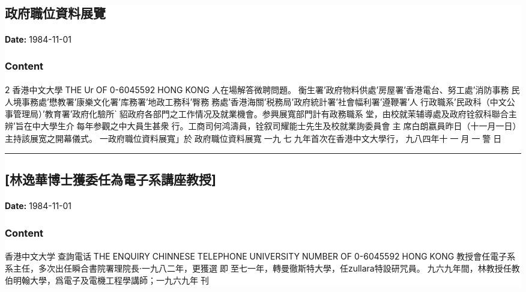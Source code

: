 

## 政府職位資料展覽

**Date:** 1984-11-01

### Content

2
香港中文大學
THE
Ur
OF
0-6045592
HONG
KONG
人在場解答微聘問題。
衡生署’政府物料供處’房屋署’香港電台、努工處’消防事務
民人境事務處’懋教署’康樂文化署’库務署’地政工務科’臀務
務處’香港海關’税務局’政府統計署’社會幅利署’遵鞭署’人
行政職系’民政科（中文公事管理局）’教育署’政府化驗所`
貂政府各部門之工作情况及就業機會。参興展寬部門計有政務職系
堂，由校就茉辅導處及政府铨叙科聯合主辨’旨在中大學生介
每年参觀之中大員生甚衆
行。工商司何鸿濤員，铨叙司耀能士先生及校就業詢委員會
主
席白朗嬴員昨日（十一月一日）主持該展宽之開幕儀式。
一政府職位資料展寬」於
政府職位資料展寬
一九
七
九年首次在香港中文大學行，
九八四年十
一
月
一
警
日

---

## [林逸華博士獲委任為電子系講座教授]

**Date:** 1984-11-01

### Content

香港中文大学
查詢電话
THE
ENQUIRY
CHINNESE
TELEPHONE
UNIVERSITY
NUMBER
OF
0-6045592
HONG
KONG
教授會任電子系系主任，多次出任瞬合書院署理院長·一九八二年，更獲選
即
至七一年，轉曼徹斯特大學，任zullara特設研咒員。
九六九年間，林教授任教伯明翰大學，爲電子及電機工程學講師；一九六九年
刊